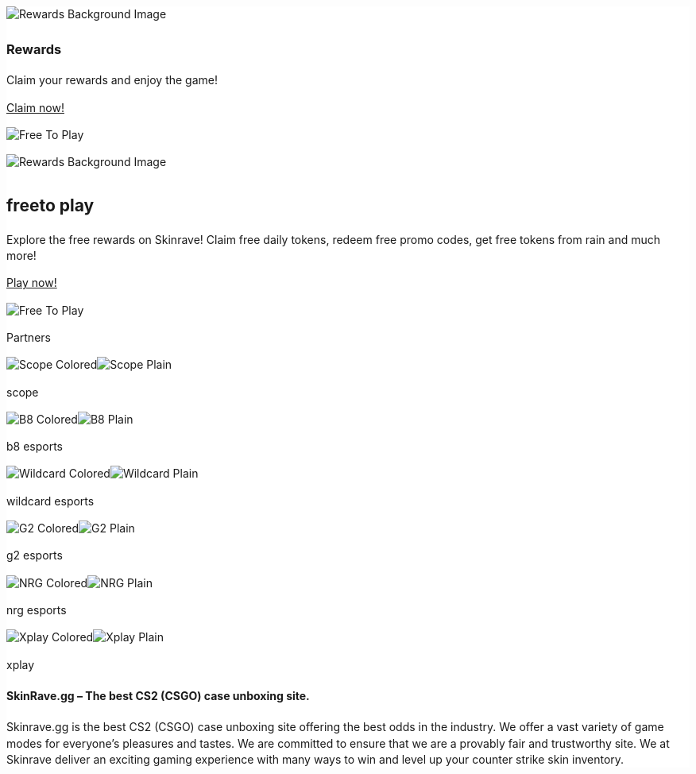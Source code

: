 ![Rewards Background Image](https://skinrave.gg/_next/image?url=https%3A%2F%2Fstatic.skinrave.gg%2Fskinrave-front-assets%2Fpublic%2Fhome-page%2Frewards-bg.webp&w=3840&q=75)

### Rewards

Claim your rewards and enjoy the game!

[Claim now!](https://skinrave.gg/en/rewards)

![Free To Play](https://skinrave.gg/_next/image?url=https%3A%2F%2Fstatic.skinrave.gg%2Fskinrave-front-assets%2Fpublic%2Fhome-page%2Fhome-page-rewards-coin1.webp&w=640&q=75)

![Rewards Background Image](https://skinrave.gg/_next/image?url=https%3A%2F%2Fstatic.skinrave.gg%2Fskinrave-front-assets%2Fpublic%2Fhome-page%2Ffree-to-play-bg.webp&w=3840&q=75)

## freeto play

Explore the free rewards on Skinrave! Claim free daily tokens, redeem free promo codes, get free tokens from rain and much more!

[Play now!](https://skinrave.gg/en/free-to-play)

![Free To Play](https://skinrave.gg/_next/image?url=https%3A%2F%2Fstatic.skinrave.gg%2Fskinrave-front-assets%2Fpublic%2Fhome-page%2Fhome-page-rewards-case1.webp&w=640&q=75)

Partners

![Scope Colored](https://skinrave.gg/_next/image?url=https%3A%2F%2Fstatic.skinrave.gg%2Fskinrave-front-assets%2Fpublic%2Fhome-page%2Fscope-colored.png&w=128&q=75)![Scope Plain](https://skinrave.gg/_next/image?url=https%3A%2F%2Fstatic.skinrave.gg%2Fskinrave-front-assets%2Fpublic%2Fhome-page%2Fscope-plain.png&w=128&q=75)

scope

![B8 Colored](https://skinrave.gg/_next/image?url=https%3A%2F%2Fstatic.skinrave.gg%2Fskinrave-front-assets%2Fpublic%2Fhome-page%2Fb8-colored.png&w=128&q=75)![B8 Plain](https://skinrave.gg/_next/image?url=https%3A%2F%2Fstatic.skinrave.gg%2Fskinrave-front-assets%2Fpublic%2Fhome-page%2Fb8-plain.png&w=128&q=75)

b8 esports

![Wildcard Colored](https://skinrave.gg/_next/image?url=https%3A%2F%2Fstatic.skinrave.gg%2Fskinrave-front-assets%2Fpublic%2Fhome-page%2Fwildcard-colored.png&w=256&q=75)![Wildcard Plain](https://skinrave.gg/_next/image?url=https%3A%2F%2Fstatic.skinrave.gg%2Fskinrave-front-assets%2Fpublic%2Fhome-page%2Fwildcard-plain.png&w=256&q=75)

wildcard esports

![G2 Colored](https://skinrave.gg/_next/image?url=https%3A%2F%2Fstatic.skinrave.gg%2Fskinrave-front-assets%2Fpublic%2Fhome-page%2Fg2-colored.png&w=256&q=75)![G2 Plain](https://skinrave.gg/_next/image?url=https%3A%2F%2Fstatic.skinrave.gg%2Fskinrave-front-assets%2Fpublic%2Fhome-page%2Fg2-plain.png&w=256&q=75)

g2 esports

![NRG Colored](https://skinrave.gg/_next/image?url=https%3A%2F%2Fstatic.skinrave.gg%2Fskinrave-front-assets%2Fpublic%2Fhome-page%2Fnrg-colored.webp&w=384&q=75)![NRG Plain](https://skinrave.gg/_next/image?url=https%3A%2F%2Fstatic.skinrave.gg%2Fskinrave-front-assets%2Fpublic%2Fhome-page%2Fnrg-plain.webp&w=384&q=75)

nrg esports

![Xplay Colored](https://skinrave.gg/_next/image?url=https%3A%2F%2Fstatic.skinrave.gg%2Fskinrave-front-assets%2Fpublic%2Fhome-page%2Fxplay-colored.png&w=96&q=75)![Xplay Plain](https://skinrave.gg/_next/image?url=https%3A%2F%2Fstatic.skinrave.gg%2Fskinrave-front-assets%2Fpublic%2Fhome-page%2Fxplay-plain.png&w=96&q=75)

xplay

#### SkinRave.gg – The best CS2 (CSGO) case unboxing site.

Skinrave.gg is the best CS2 (CSGO) case unboxing site offering the best odds in the industry. We offer a vast variety of game modes for everyone’s pleasures and tastes. We are committed to ensure that we are a provably fair and trustworthy site. We at Skinrave deliver an exciting gaming experience with many ways to win and level up your counter strike skin inventory.
